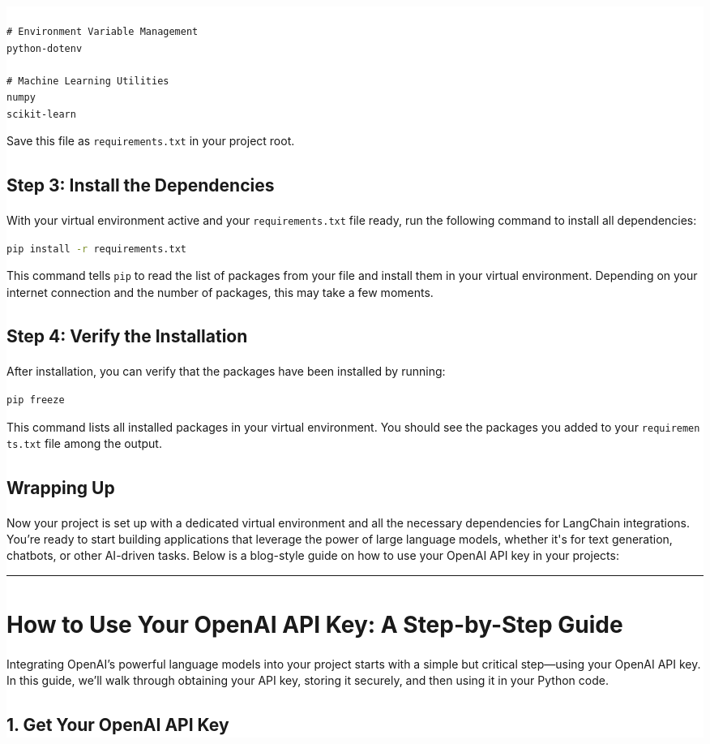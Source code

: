```plaintext

# Environment Variable Management
python-dotenv

# Machine Learning Utilities
numpy
scikit-learn
```

Save this file as `requirements.txt` in your project root.

## Step 3: Install the Dependencies

With your virtual environment active and your `requirements.txt` file ready, run the following command to install all dependencies:

```bash
pip install -r requirements.txt
```

This command tells `pip` to read the list of packages from your file and install them in your virtual environment. Depending on your internet connection and the number of packages, this may take a few moments.

## Step 4: Verify the Installation

After installation, you can verify that the packages have been installed by running:

```bash
pip freeze
```

This command lists all installed packages in your virtual environment. You should see the packages you added to your `requirements.txt` file among the output.

## Wrapping Up

Now your project is set up with a dedicated virtual environment and all the necessary dependencies for LangChain integrations. You’re ready to start building applications that leverage the power of large language models, whether it's for text generation, chatbots, or other AI-driven tasks.
Below is a blog-style guide on how to use your OpenAI API key in your projects:

---

# How to Use Your OpenAI API Key: A Step-by-Step Guide

Integrating OpenAI’s powerful language models into your project starts with a simple but critical step—using your OpenAI API key. In this guide, we’ll walk through obtaining your API key, storing it securely, and then using it in your Python code.

## 1. Get Your OpenAI API Key
